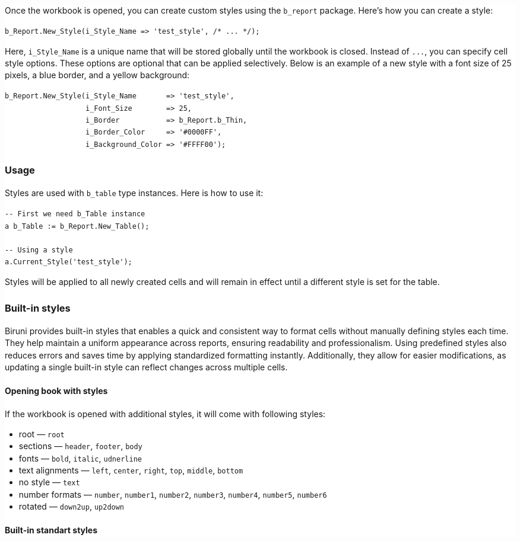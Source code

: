 Once the workbook is opened, you can create custom styles using the `b_report` package. Here’s how you can create a style:

```plsql
b_Report.New_Style(i_Style_Name => 'test_style', /* ... */);
```

Here, `i_Style_Name` is a unique name that will be stored globally until the workbook is closed. Instead of `...`, you can specify cell style options. These options are optional that can be applied selectively. Below is an example of a new style with a font size of 25 pixels, a blue border, and a yellow background:

```plsql
b_Report.New_Style(i_Style_Name       => 'test_style',
                   i_Font_Size        => 25,
                   i_Border           => b_Report.b_Thin,
                   i_Border_Color     => '#0000FF',
                   i_Background_Color => '#FFFF00');
```

### Usage

Styles are used with `b_table` type instances. Here is how to use it:

```plsql
-- First we need b_Table instance
a b_Table := b_Report.New_Table();

-- Using a style
a.Current_Style('test_style');
```

Styles will be applied to all newly created cells and will remain in effect until a different style is set for the table.

### Built-in styles

Biruni provides built-in styles that enables a quick and consistent way to format cells without manually defining styles each time. They help maintain a uniform appearance across reports, ensuring readability and professionalism. Using predefined styles also reduces errors and saves time by applying standardized formatting instantly. Additionally, they allow for easier modifications, as updating a single built-in style can reflect changes across multiple cells.

#### Opening book with styles

If the workbook is opened with additional styles, it will come with following styles:

* root — `root`
* sections — `header`, `footer`, `body`
* fonts — `bold`, `italic`, `udnerline`
* text alignments — `left`, `center`, `right`, `top`, `middle`, `bottom`
* no style — `text`
* number formats — `number`, `number1`, `number2`, `number3`, `number4`, `number5`, `number6`
* rotated — `down2up`, `up2down`

#### Built-in standart styles
